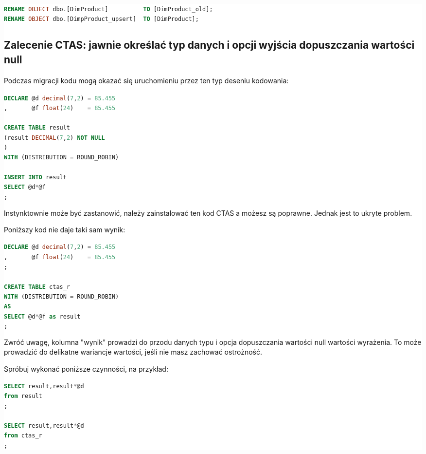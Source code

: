 ```sql
RENAME OBJECT dbo.[DimProduct]          TO [DimProduct_old];
RENAME OBJECT dbo.[DimpProduct_upsert]  TO [DimProduct];

```

## <a name="ctas-recommendation-explicitly-state-data-type-and-nullability-of-output"></a>Zalecenie CTAS: jawnie określać typ danych i opcji wyjścia dopuszczania wartości null

Podczas migracji kodu mogą okazać się uruchomieniu przez ten typ deseniu kodowania:

```sql
DECLARE @d decimal(7,2) = 85.455
,       @f float(24)    = 85.455

CREATE TABLE result
(result DECIMAL(7,2) NOT NULL
)
WITH (DISTRIBUTION = ROUND_ROBIN)

INSERT INTO result
SELECT @d*@f
;
```

Instynktownie może być zastanowić, należy zainstalować ten kod CTAS a możesz są poprawne. Jednak jest to ukryte problem.

Poniższy kod nie daje taki sam wynik:

```sql
DECLARE @d decimal(7,2) = 85.455
,       @f float(24)    = 85.455
;

CREATE TABLE ctas_r
WITH (DISTRIBUTION = ROUND_ROBIN)
AS
SELECT @d*@f as result
;
```

Zwróć uwagę, kolumna "wynik" prowadzi do przodu danych typu i opcja dopuszczania wartości null wartości wyrażenia. To może prowadzić do delikatne wariancje wartości, jeśli nie masz zachować ostrożność.

Spróbuj wykonać poniższe czynności, na przykład:

```sql
SELECT result,result*@d
from result
;

SELECT result,result*@d
from ctas_r
;
```


[1]: media/sql-data-warehouse-develop-ctas/ctas-results.png
[Omówienie tworzenia]: sql-data-warehouse-overview-develop.md
[Statystyki]: ./sql-data-warehouse-tables-statistics.md
[CTAS]: https://msdn.microsoft.com/library/mt204041.aspx